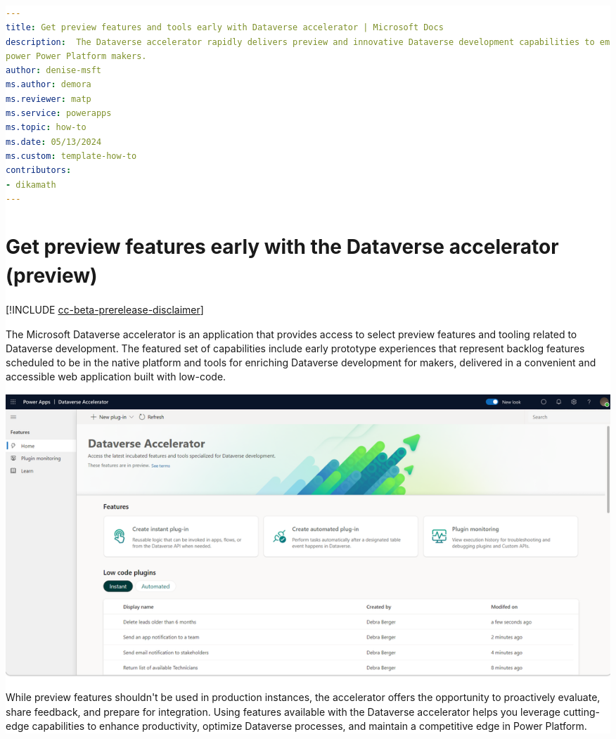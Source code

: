 ```yaml
---
title: Get preview features and tools early with Dataverse accelerator | Microsoft Docs
description:  The Dataverse accelerator rapidly delivers preview and innovative Dataverse development capabilities to empower Power Platform makers.
author: denise-msft
ms.author: demora
ms.reviewer: matp
ms.service: powerapps
ms.topic: how-to
ms.date: 05/13/2024
ms.custom: template-how-to
contributors:
- dikamath
---
```

# Get preview features early with the Dataverse accelerator (preview)

[!INCLUDE [cc-beta-prerelease-disclaimer](../../../includes/cc-beta-prerelease-disclaimer.md)]

The Microsoft Dataverse accelerator is an application that provides access to select preview features and tooling related to Dataverse development. The featured set of capabilities include early prototype experiences that represent backlog features scheduled to be in the native platform and tools for enriching Dataverse development for makers, delivered in a convenient and accessible web application built with low-code.

![Dataverse accelerator landing page with low-code plug-in and plug-in monitoring preview features](./media/home.svg)

While preview features shouldn't be used in production instances, the accelerator offers the opportunity to proactively evaluate, share feedback, and prepare for integration. Using features available with the Dataverse accelerator helps you leverage cutting-edge capabilities to enhance productivity, optimize Dataverse processes, and maintain a competitive edge in Power Platform.
